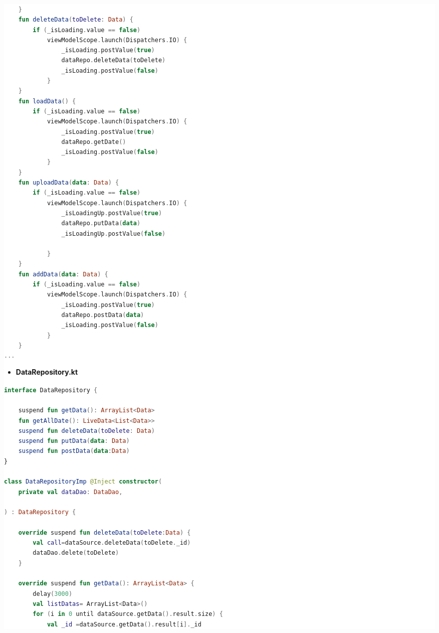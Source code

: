 ```kotlin
    }
    fun deleteData(toDelete: Data) {
        if (_isLoading.value == false)
            viewModelScope.launch(Dispatchers.IO) {
                _isLoading.postValue(true)
                dataRepo.deleteData(toDelete)
                _isLoading.postValue(false)
            }
    }
    fun loadData() {
        if (_isLoading.value == false)
            viewModelScope.launch(Dispatchers.IO) {
                _isLoading.postValue(true)
                dataRepo.getDate()
                _isLoading.postValue(false)
            }
    }
    fun uploadData(data: Data) {
        if (_isLoading.value == false)
            viewModelScope.launch(Dispatchers.IO) {
                _isLoadingUp.postValue(true)
                dataRepo.putData(data)
                _isLoadingUp.postValue(false)

            }
    }
    fun addData(data: Data) {
        if (_isLoading.value == false)
            viewModelScope.launch(Dispatchers.IO) {
                _isLoading.postValue(true)
                dataRepo.postData(data)
                _isLoading.postValue(false)
            }
    }
...

```

-  __DataRepository.kt__
```kotlin
interface DataRepository {

    suspend fun getData(): ArrayList<Data>
    fun getAllDate(): LiveData<List<Data>>
    suspend fun deleteData(toDelete: Data)
    suspend fun putData(data: Data)
    suspend fun postData(data:Data)
}

class DataRepositoryImp @Inject constructor(
    private val dataDao: DataDao,

) : DataRepository {

    override suspend fun deleteData(toDelete:Data) {
        val call=dataSource.deleteData(toDelete._id)
        dataDao.delete(toDelete)
    }
    
    override suspend fun getData(): ArrayList<Data> {
        delay(3000)
        val listDatas= ArrayList<Data>()
        for (i in 0 until dataSource.getData().result.size) {
            val _id =dataSource.getData().result[i]._id
```